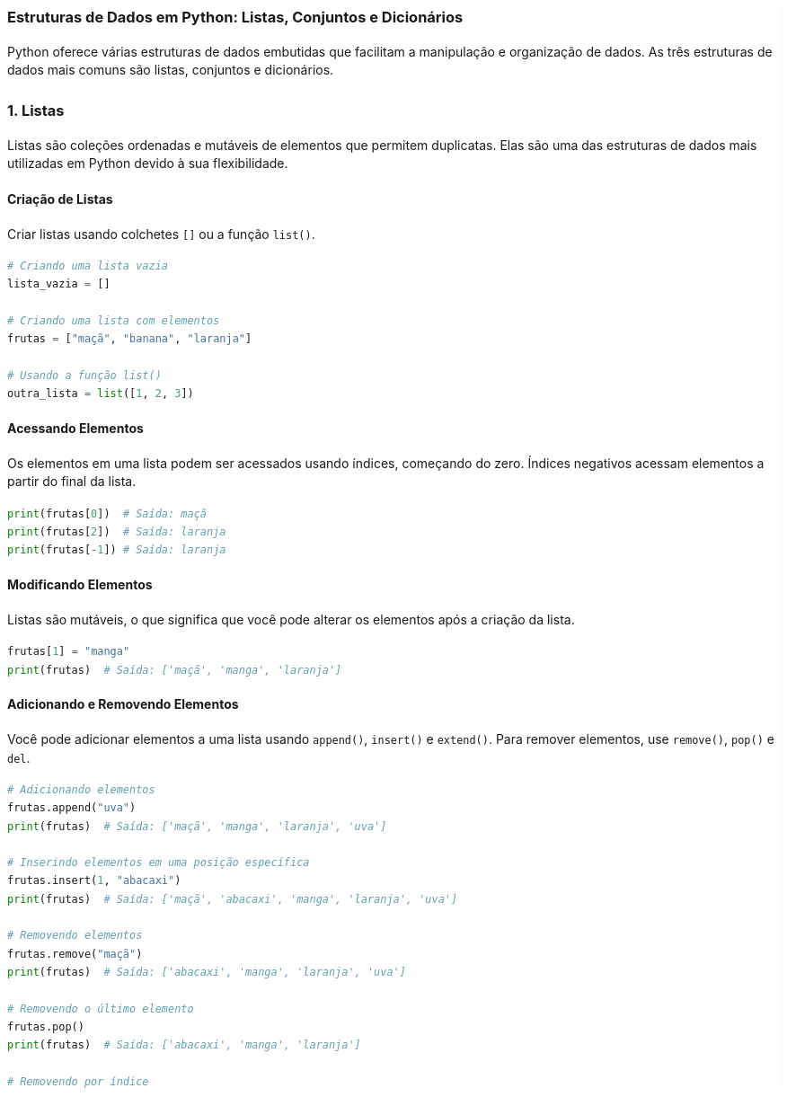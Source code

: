 ### Estruturas de Dados em Python: Listas, Conjuntos e Dicionários

Python oferece várias estruturas de dados embutidas que facilitam a manipulação e organização de dados. As três estruturas de dados mais comuns são listas, conjuntos e dicionários.

### 1. Listas

Listas são coleções ordenadas e mutáveis de elementos que permitem duplicatas. Elas são uma das estruturas de dados mais utilizadas em Python devido à sua flexibilidade.

#### Criação de Listas

Criar listas usando colchetes `[]` ou a função `list()`.

```python
# Criando uma lista vazia
lista_vazia = []

# Criando uma lista com elementos
frutas = ["maçã", "banana", "laranja"]

# Usando a função list()
outra_lista = list([1, 2, 3])
```

#### Acessando Elementos

Os elementos em uma lista podem ser acessados usando índices, começando do zero. Índices negativos acessam elementos a partir do final da lista.

```python
print(frutas[0])  # Saída: maçã
print(frutas[2])  # Saída: laranja
print(frutas[-1]) # Saída: laranja
```

#### Modificando Elementos

Listas são mutáveis, o que significa que você pode alterar os elementos após a criação da lista.

```python
frutas[1] = "manga"
print(frutas)  # Saída: ['maçã', 'manga', 'laranja']
```

#### Adicionando e Removendo Elementos

Você pode adicionar elementos a uma lista usando `append()`, `insert()` e `extend()`. Para remover elementos, use `remove()`, `pop()` e `del`.

```python
# Adicionando elementos
frutas.append("uva")
print(frutas)  # Saída: ['maçã', 'manga', 'laranja', 'uva']

# Inserindo elementos em uma posição específica
frutas.insert(1, "abacaxi")
print(frutas)  # Saída: ['maçã', 'abacaxi', 'manga', 'laranja', 'uva']

# Removendo elementos
frutas.remove("maçã")
print(frutas)  # Saída: ['abacaxi', 'manga', 'laranja', 'uva']

# Removendo o último elemento
frutas.pop()
print(frutas)  # Saída: ['abacaxi', 'manga', 'laranja']

# Removendo por índice
```